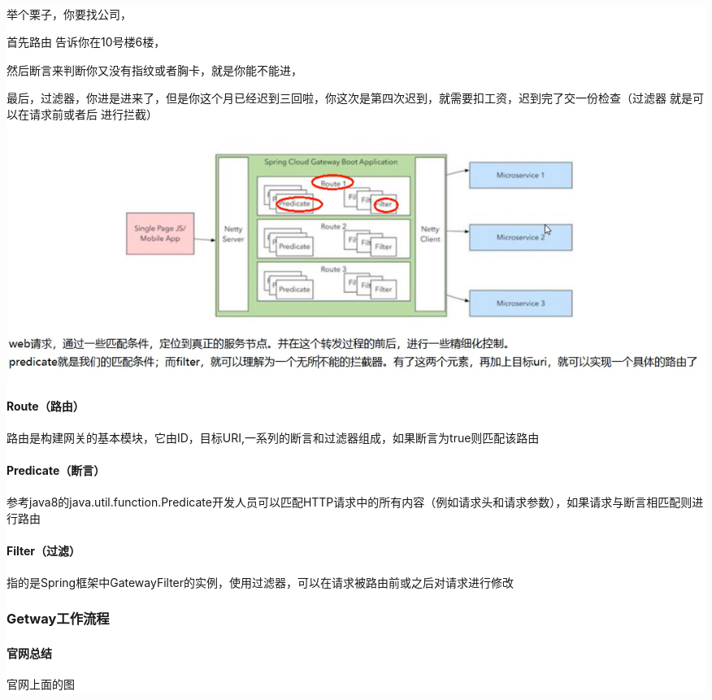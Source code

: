 举个栗子，你要找公司，

首先路由 告诉你在10号楼6楼，

然后断言来判断你又没有指纹或者胸卡，就是你能不能进，

最后，过滤器，你进是进来了，但是你这个月已经迟到三回啦，你这次是第四次迟到，就需要扣工资，迟到完了交一份检查（过滤器 就是可以在请求前或者后 进行拦截）



![1593596951414](../media/pictures/SpringCloud.assets/1593596951414.png)

#### Route（路由）

路由是构建网关的基本模块，它由ID，目标URI,一系列的断言和过滤器组成，如果断言为true则匹配该路由

#### Predicate（断言）

参考java8的java.util.function.Predicate开发人员可以匹配HTTP请求中的所有内容（例如请求头和请求参数），如果请求与断言相匹配则进行路由

#### Filter（过滤）

指的是Spring框架中GatewayFilter的实例，使用过滤器，可以在请求被路由前或之后对请求进行修改



### Getway工作流程

#### 官网总结

官网上面的图
